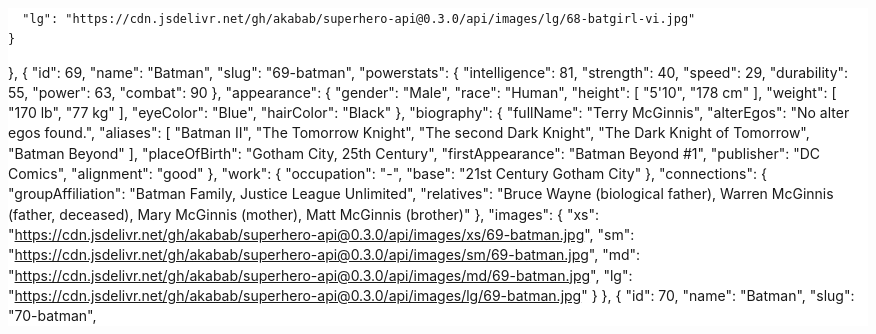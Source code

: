       "lg": "https://cdn.jsdelivr.net/gh/akabab/superhero-api@0.3.0/api/images/lg/68-batgirl-vi.jpg"
    }
  },
  {
    "id": 69,
    "name": "Batman",
    "slug": "69-batman",
    "powerstats": {
      "intelligence": 81,
      "strength": 40,
      "speed": 29,
      "durability": 55,
      "power": 63,
      "combat": 90
    },
    "appearance": {
      "gender": "Male",
      "race": "Human",
      "height": [
        "5'10",
        "178 cm"
      ],
      "weight": [
        "170 lb",
        "77 kg"
      ],
      "eyeColor": "Blue",
      "hairColor": "Black"
    },
    "biography": {
      "fullName": "Terry McGinnis",
      "alterEgos": "No alter egos found.",
      "aliases": [
        "Batman II",
        "The Tomorrow Knight",
        "The second Dark Knight",
        "The Dark Knight of Tomorrow",
        "Batman Beyond"
      ],
      "placeOfBirth": "Gotham City, 25th Century",
      "firstAppearance": "Batman Beyond #1",
      "publisher": "DC Comics",
      "alignment": "good"
    },
    "work": {
      "occupation": "-",
      "base": "21st Century Gotham City"
    },
    "connections": {
      "groupAffiliation": "Batman Family, Justice League Unlimited",
      "relatives": "Bruce Wayne (biological father), Warren McGinnis (father, deceased), Mary McGinnis (mother), Matt McGinnis (brother)"
    },
    "images": {
      "xs": "https://cdn.jsdelivr.net/gh/akabab/superhero-api@0.3.0/api/images/xs/69-batman.jpg",
      "sm": "https://cdn.jsdelivr.net/gh/akabab/superhero-api@0.3.0/api/images/sm/69-batman.jpg",
      "md": "https://cdn.jsdelivr.net/gh/akabab/superhero-api@0.3.0/api/images/md/69-batman.jpg",
      "lg": "https://cdn.jsdelivr.net/gh/akabab/superhero-api@0.3.0/api/images/lg/69-batman.jpg"
    }
  },
  {
    "id": 70,
    "name": "Batman",
    "slug": "70-batman",